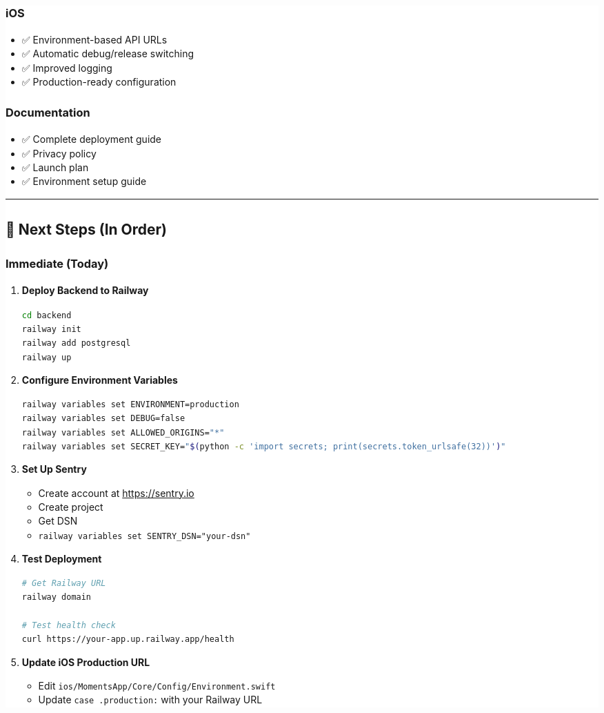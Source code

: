 ### iOS
- ✅ Environment-based API URLs
- ✅ Automatic debug/release switching
- ✅ Improved logging
- ✅ Production-ready configuration

### Documentation
- ✅ Complete deployment guide
- ✅ Privacy policy
- ✅ Launch plan
- ✅ Environment setup guide

---

## 🚀 Next Steps (In Order)

### Immediate (Today)

1. **Deploy Backend to Railway**
   ```bash
   cd backend
   railway init
   railway add postgresql
   railway up
   ```

2. **Configure Environment Variables**
   ```bash
   railway variables set ENVIRONMENT=production
   railway variables set DEBUG=false
   railway variables set ALLOWED_ORIGINS="*"
   railway variables set SECRET_KEY="$(python -c 'import secrets; print(secrets.token_urlsafe(32))')"
   ```

3. **Set Up Sentry**
   - Create account at https://sentry.io
   - Create project
   - Get DSN
   - `railway variables set SENTRY_DSN="your-dsn"`

4. **Test Deployment**
   ```bash
   # Get Railway URL
   railway domain

   # Test health check
   curl https://your-app.up.railway.app/health
   ```

5. **Update iOS Production URL**
   - Edit `ios/MomentsApp/Core/Config/Environment.swift`
   - Update `case .production:` with your Railway URL
